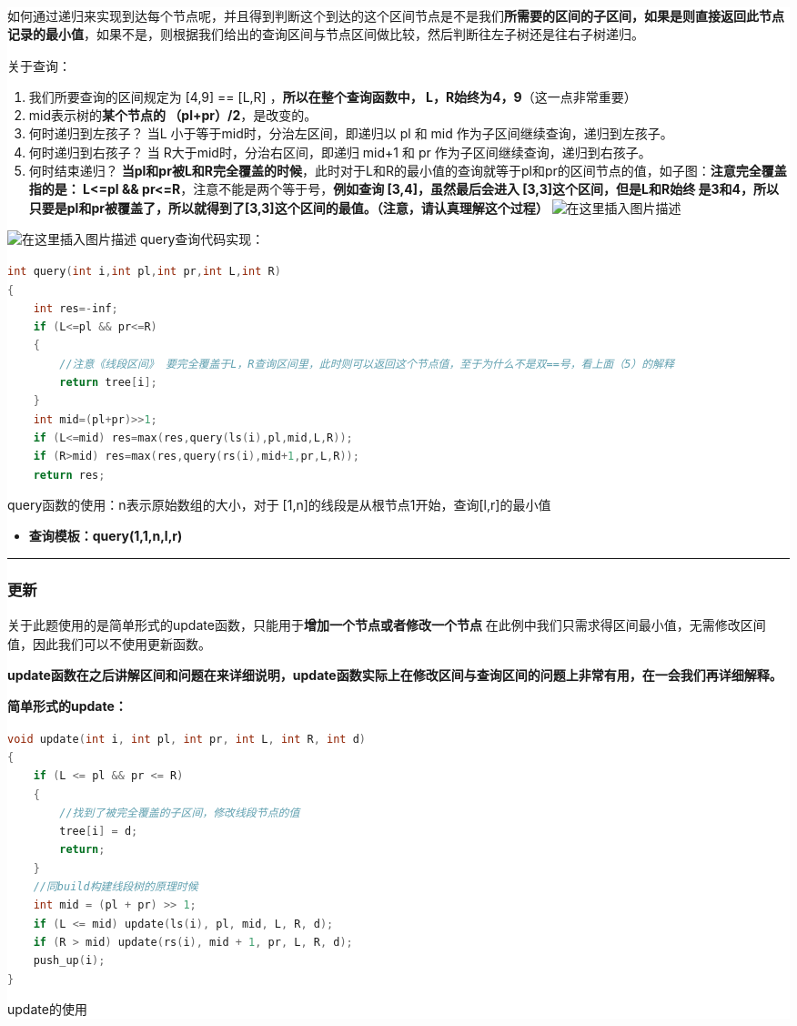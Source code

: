 如何通过递归来实现到达每个节点呢，并且得到判断这个到达的这个区间节点是不是我们**所需要的区间的子区间，如果是则直接返回此节点记录的最小值**，如果不是，则根据我们给出的查询区间与节点区间做比较，然后判断往左子树还是往右子树递归。

关于查询：

1. 我们所要查询的区间规定为 [4,9] == [L,R] ，**所以在整个查询函数中， L，R始终为4，9**（这一点非常重要）
2. mid表示树的**某个节点的 （pl+pr）/2**，是改变的。
3. 何时递归到左孩子？  当L 小于等于mid时，分治左区间，即递归以 pl 和 mid 作为子区间继续查询，递归到左孩子。
4. 何时递归到右孩子？ 当 R大于mid时，分治右区间，即递归 mid+1 和 pr 作为子区间继续查询，递归到右孩子。
5. 何时结束递归？ **当pl和pr被L和R完全覆盖的时候**，此时对于L和R的最小值的查询就等于pl和pr的区间节点的值，如子图：**注意完全覆盖指的是： L<=pl && pr<=R**，注意不能是两个等于号，**例如查询 [3,4]，虽然最后会进入 [3,3]这个区间，但是L和R始终 是3和4，所以只要是pl和pr被覆盖了，所以就得到了[3,3]这个区间的最值。（注意，请认真理解这个过程）**
![在这里插入图片描述](https://img-blog.csdnimg.cn/73e828aa965d4cec86f38b5ae29c03e7.png)

![在这里插入图片描述](https://img-blog.csdnimg.cn/12fb0aa2c4204bc4b9f746cf235bd5e2.png)
query查询代码实现：

```c
int query(int i,int pl,int pr,int L,int R)
{
 	int res=-inf;
	if (L<=pl && pr<=R)
	{
		//注意《线段区间》 要完全覆盖于L，R查询区间里，此时则可以返回这个节点值，至于为什么不是双==号，看上面（5）的解释
		return tree[i];
	}
	int mid=(pl+pr)>>1;
	if (L<=mid) res=max(res,query(ls(i),pl,mid,L,R));
	if (R>mid) res=max(res,query(rs(i),mid+1,pr,L,R));
	return res;
```

query函数的使用：n表示原始数组的大小，对于 [1,n]的线段是从根节点1开始，查询[l,r]的最小值

* **查询模板：query(1,1,n,l,r)**

----
### 更新
关于此题使用的是简单形式的update函数，只能用于**增加一个节点或者修改一个节点**
在此例中我们只需求得区间最小值，无需修改区间值，因此我们可以不使用更新函数。

**update函数在之后讲解区间和问题在来详细说明，update函数实际上在修改区间与查询区间的问题上非常有用，在一会我们再详细解释。**

**简单形式的update：**

```c
void update(int i, int pl, int pr, int L, int R, int d)
{
	if (L <= pl && pr <= R)
	{
		//找到了被完全覆盖的子区间，修改线段节点的值
		tree[i] = d;
		return;
	}
	//同build构建线段树的原理时候
	int mid = (pl + pr) >> 1;
	if (L <= mid) update(ls(i), pl, mid, L, R, d);
	if (R > mid) update(rs(i), mid + 1, pr, L, R, d);
	push_up(i);
}
```
update的使用
